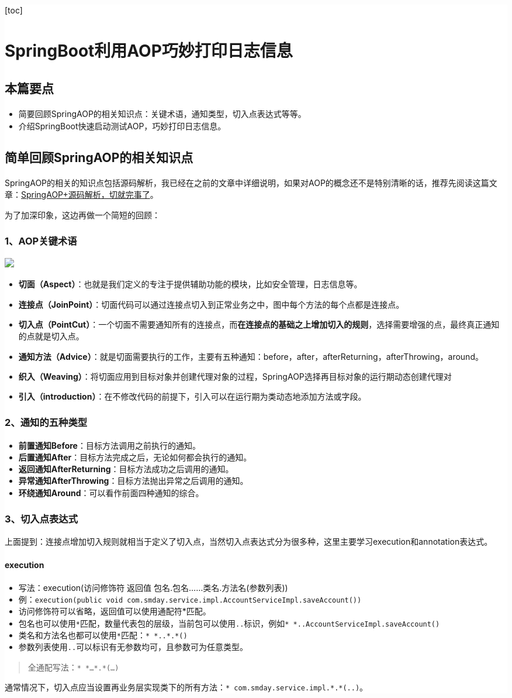 [toc]

# SpringBoot利用AOP巧妙打印日志信息

## 本篇要点

- 简要回顾SpringAOP的相关知识点：关键术语，通知类型，切入点表达式等等。
- 介绍SpringBoot快速启动测试AOP，巧妙打印日志信息。

## 简单回顾SpringAOP的相关知识点

SpringAOP的相关的知识点包括源码解析，我已经在之前的文章中详细说明，如果对AOP的概念还不是特别清晰的话，推荐先阅读这篇文章：[SpringAOP+源码解析，切就完事了](https://www.cnblogs.com/summerday152/p/13652903.html)。

为了加深印象，这边再做一个简短的回顾：

### 1、AOP关键术语

![](https://img-blog.csdnimg.cn/2020050115000823.png?x-oss-process=image/watermark,type_ZmFuZ3poZW5naGVpdGk,shadow_10,text_aHR0cHM6Ly9ibG9nLmNzZG4ubmV0L1NreV9RaWFvQmFfU3Vt,size_16,color_FFFFFF,t_70)

- **切面（Aspect）**：也就是我们定义的专注于提供辅助功能的模块，比如安全管理，日志信息等。
- **连接点（JoinPoint）**：切面代码可以通过连接点切入到正常业务之中，图中每个方法的每个点都是连接点。
- **切入点（PointCut）**：一个切面不需要通知所有的连接点，而**在连接点的基础之上增加切入的规则**，选择需要增强的点，最终真正通知的点就是切入点。
- **通知方法（Advice）**：就是切面需要执行的工作，主要有五种通知：before，after，afterReturning，afterThrowing，around。
- **织入（Weaving）**：将切面应用到目标对象并创建代理对象的过程，SpringAOP选择再目标对象的运行期动态创建代理对

- **引入（introduction）**：在不修改代码的前提下，引入可以在运行期为类动态地添加方法或字段。

### 2、通知的五种类型

- **前置通知Before**：目标方法调用之前执行的通知。
- **后置通知After**：目标方法完成之后，无论如何都会执行的通知。
- **返回通知AfterReturning**：目标方法成功之后调用的通知。
- **异常通知AfterThrowing**：目标方法抛出异常之后调用的通知。
- **环绕通知Around**：可以看作前面四种通知的综合。

### 3、切入点表达式

上面提到：连接点增加切入规则就相当于定义了切入点，当然切入点表达式分为很多种，这里主要学习execution和annotation表达式。

#### execution

- 写法：execution(访问修饰符 返回值 包名.包名……类名.方法名(参数列表))
- 例：`execution(public void com.smday.service.impl.AccountServiceImpl.saveAccount())`
- 访问修饰符可以省略，返回值可以使用通配符*匹配。
- 包名也可以使用`*`匹配，数量代表包的层级，当前包可以使用`..`标识，例如`* *..AccountServiceImpl.saveAccount()`
- 类名和方法名也都可以使用`*`匹配：`* *..*.*()`
- 参数列表使用`..`可以标识有无参数均可，且参数可为任意类型。

> 全通配写法：`* *…*.*(…)`

通常情况下，切入点应当设置再业务层实现类下的所有方法：`* com.smday.service.impl.*.*(..)`。

